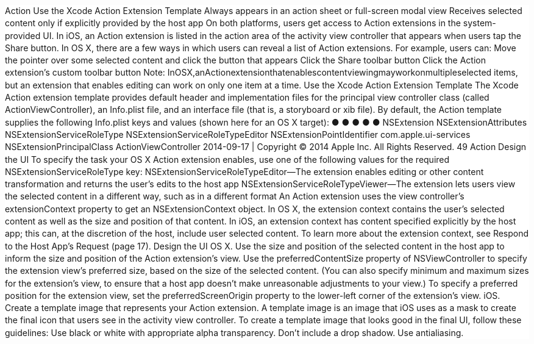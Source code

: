 Action
Use the Xcode Action Extension Template
Always appears in an action sheet or full-screen modal view Receives selected content only if explicitly provided by the host app
On both platforms, users get access to Action extensions in the system-provided UI. In iOS, an Action extension is listed in the action area of the activity view controller that appears when users tap the Share button. In OS X, there are a few ways in which users can reveal a list of Action extensions. For example, users can:
Move the pointer over some selected content and click the button that appears Click the Share toolbar button
Click the Action extension’s custom toolbar button
Note: InOSX,anActionextensionthatenablescontentviewingmayworkonmultipleselected items, but an extension that enables editing can work on only one item at a time.
Use the Xcode Action Extension Template
The Xcode Action extension template provides default header and implementation files for the principal view controller class (called ActionViewController), an Info.plist file, and an interface file (that is, a storyboard or xib file).
By default, the Action template supplies the following Info.plist keys and values (shown here for an OS X target):
●
●
●
●
●
<key>NSExtension</key>
    <dict>
        <key>NSExtensionAttributes</key>
        <dict>
            <key>NSExtensionServiceRoleType</key>
            <string>NSExtensionServiceRoleTypeEditor</string>
        </dict>
        <key>NSExtensionPointIdentifier</key>
        <string>com.apple.ui-services</string>
        <key>NSExtensionPrincipalClass</key>
        <string>ActionViewController</string>
</dict>
2014-09-17 | Copyright © 2014 Apple Inc. All Rights Reserved. 49
Action
Design the UI
To specify the task your OS X Action extension enables, use one of the following values for the required NSExtensionServiceRoleType key:
NSExtensionServiceRoleTypeEditor—The extension enables editing or other content transformation and returns the user’s edits to the host app
NSExtensionServiceRoleTypeViewer—The extension lets users view the selected content in a different way, such as in a different format
An Action extension uses the view controller’s extensionContext property to get an NSExtensionContext object. In OS X, the extension context contains the user’s selected content as well as the size and position of that content.
In iOS, an extension context has content specified explicitly by the host app; this can, at the discretion of the host, include user selected content.
To learn more about the extension context, see Respond to the Host App’s Request (page 17).
Design the UI
OS X. Use the size and position of the selected content in the host app to inform the size and position of the Action extension’s view.
Use the preferredContentSize property of NSViewController to specify the extension view’s preferred size, based on the size of the selected content. (You can also specify minimum and maximum sizes for the extension’s view, to ensure that a host app doesn’t make unreasonable adjustments to your view.) To specify a preferred position for the extension view, set the preferredScreenOrigin property to the lower-left corner of the extension’s view.
iOS. Create a template image that represents your Action extension. A template image is an image that iOS uses as a mask to create the final icon that users see in the activity view controller. To create a template image that looks good in the final UI, follow these guidelines:
Use black or white with appropriate alpha transparency. Don’t include a drop shadow.
Use antialiasing.
